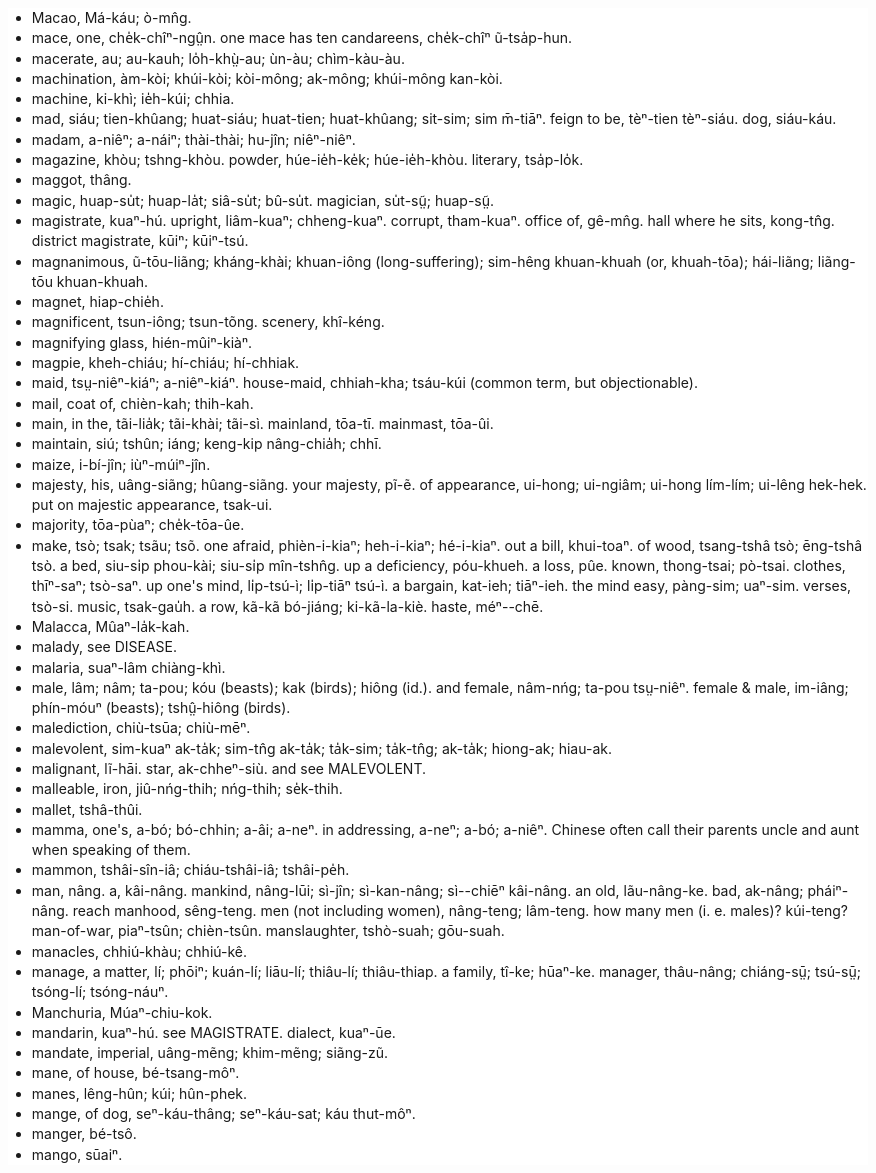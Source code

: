 * Macao, Má-káu; ò-mn̂g.
* mace, one, che̍k-chîⁿ-ngṳ̂n. one mace has ten candareens, che̍k-chîⁿ ũ-tsa̍p-hun.
* macerate, au; au-kauh; lo̍h-khṳ̀-au; ùn-àu; chìm-kàu-àu.
* machination, àm-kòi; khúi-kòi; kòi-mông; ak-mông; khúi-mông kan-kòi.
* machine, ki-khì; ie̍h-kúi; chhia.
* mad, siáu; tien-khûang; huat-siáu; huat-tien; huat-khûang; sit-sim; sim m̄-tiāⁿ. feign to be, tèⁿ-tien tèⁿ-siáu. dog, siáu-káu.
* madam, a-niêⁿ; a-náiⁿ; thài-thài; hu-jîn; niêⁿ-niêⁿ.
* magazine, khòu; tshng-khòu. powder, húe-ie̍h-ke̍k; húe-ie̍h-khòu. literary, tsa̍p-lo̍k.
* maggot, thâng.
* magic, huap-su̍t; huap-la̍t; siâ-su̍t; bû-su̍t. magician, su̍t-sṳ̃; huap-sṳ̃.
* magistrate, kuaⁿ-hú. upright, liâm-kuaⁿ; chheng-kuaⁿ. corrupt, tham-kuaⁿ. office of, gê-mn̂g. hall where he sits, kong-tn̂g. district magistrate, kūiⁿ; kūiⁿ-tsú.
* magnanimous, ũ-tōu-liãng; kháng-khài; khuan-iông (long-suffering); sim-hêng khuan-khuah (or, khuah-tōa); hái-liãng; liãng-tōu khuan-khuah.
* magnet, hiap-chie̍h.
* magnificent, tsun-iông; tsun-tõng. scenery, khî-kéng.
* magnifying glass, hién-mûiⁿ-kiàⁿ.
* magpie, kheh-chiáu; hí-chiáu; hí-chhiak.
* maid, tsṳ-niêⁿ-kiáⁿ; a-niêⁿ-kiáⁿ. house-maid, chhiah-kha; tsáu-kúi (common term, but objectionable).
* mail, coat of, chièn-kah; thih-kah.
* main, in the, tãi-lia̍k; tãi-khài; tãi-sì. mainland, tōa-tī. mainmast, tōa-ûi.
* maintain, siú; tshûn; iáng; keng-kip nâng-chia̍h; chhī.
* maize, i-bí-jîn; iùⁿ-múiⁿ-jîn.
* majesty, his, uâng-siãng; hûang-siãng. your majesty, pĩ-ẽ. of appearance, ui-hong; ui-ngiâm; ui-hong lím-lím; ui-lêng hek-hek. put on majestic appearance, tsak-ui.
* majority, tōa-pùaⁿ; che̍k-tōa-ûe.
* make, tsò; tsak; tsãu; tsõ. one afraid, phièn-i-kiaⁿ; heh-i-kiaⁿ; hé-i-kiaⁿ. out a bill, khui-toaⁿ. of wood, tsang-tshâ tsò; ēng-tshâ tsò. a bed, siu-si̍p phou-kài; siu-si̍p mîn-tshn̂g. up a deficiency, póu-khueh. a loss, pûe. known, thong-tsai; pò-tsai. clothes, thīⁿ-saⁿ; tsò-saⁿ. up one's mind, li̍p-tsú-ì; li̍p-tiāⁿ tsú-ì. a bargain, kat-ieh; tiāⁿ-ieh. the mind easy, pàng-sim; uaⁿ-sim. verses, tsò-si. music, tsak-gau̍h. a row, kã-kã bó-jiáng; ki-kã-la-kiè. haste, méⁿ--chē.
* Malacca, Mûaⁿ-la̍k-kah.
* malady, see DISEASE.
* malaria, suaⁿ-lâm chiàng-khì.
* male, lâm; nâm; ta-pou; kóu (beasts); kak (birds); hiông (id.). and female, nâm-nńg; ta-pou tsṳ-niêⁿ. female & male, im-iâng; phín-móuⁿ (beasts); tshṳ̂-hiông (birds).
* malediction, chiù-tsūa; chiù-mēⁿ.
* malevolent, sim-kuaⁿ ak-ta̍k; sim-tn̂g ak-ta̍k; ta̍k-sim; ta̍k-tn̂g; ak-ta̍k; hiong-ak; hiau-ak.
* malignant, lĩ-hāi. star, ak-chheⁿ-siù. and see MALEVOLENT.
* malleable, iron, jiû-nńg-thih; nńg-thih; se̍k-thih.
* mallet, tshâ-thûi.
* mamma, one's, a-bó; bó-chhin; a-âi; a-neⁿ. in addressing, a-neⁿ; a-bó; a-niêⁿ. Chinese often call their parents uncle and aunt when speaking of them.
* mammon, tshâi-sîn-iâ; chiáu-tshâi-iâ; tshâi-pe̍h.
* man, nâng. a, kâi-nâng. mankind, nâng-lūi; sì-jîn; sì-kan-nâng; sì--chiēⁿ kâi-nâng. an old, lãu-nâng-ke. bad, ak-nâng; pháiⁿ-nâng. reach manhood, sêng-teng. men (not including women), nâng-teng; lâm-teng. how many men (i. e. males)? kúi-teng? man-of-war, piaⁿ-tsûn; chièn-tsûn. manslaughter, tshò-suah; gōu-suah.
* manacles, chhiú-khàu; chhiú-kê.
* manage, a matter, lí; phōiⁿ; kuán-lí; liāu-lí; thiâu-lí; thiâu-thiap. a family, tî-ke; hūaⁿ-ke. manager, thâu-nâng; chiáng-sṳ̄; tsú-sṳ̄; tsóng-lí; tsóng-náuⁿ.
* Manchuria, Múaⁿ-chiu-kok.
* mandarin, kuaⁿ-hú. see MAGISTRATE. dialect, kuaⁿ-ūe.
* mandate, imperial, uâng-mẽng; khim-mẽng; siãng-zũ.
* mane, of house, bé-tsang-môⁿ.
* manes, lêng-hûn; kúi; hûn-phek.
* mange, of dog, seⁿ-káu-thâng; seⁿ-káu-sat; káu thut-môⁿ.
* manger, bé-tsô.
* mango, sūaiⁿ.